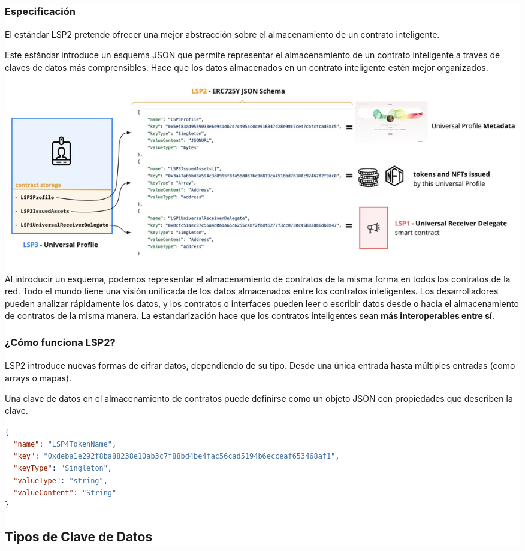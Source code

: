 ### Especificación

El estándar LSP2 pretende ofrecer una mejor abstracción sobre el almacenamiento de un contrato inteligente.

Este estándar introduce un esquema JSON que permite representar el almacenamiento de un contrato inteligente a través de claves de datos más comprensibles. Hace que los datos almacenados en un contrato inteligente estén mejor organizados.

![Universal Profile + ERC725Y JSON schema (diagram)](/img/standards/lsp2/ERC725Y-JSON-Schema-explained.jpeg)

Al introducir un esquema, podemos representar el almacenamiento de contratos de la misma forma en todos los contratos de la red. Todo el mundo tiene una visión unificada de los datos almacenados entre los contratos inteligentes. Los desarrolladores pueden analizar rápidamente los datos, y los contratos o interfaces pueden leer o escribir datos desde o hacia el almacenamiento de contratos de la misma manera. La estandarización hace que los contratos inteligentes sean **más interoperables entre sí**.

### ¿Cómo funciona LSP2?

LSP2 introduce nuevas formas de cifrar datos, dependiendo de su tipo. Desde una única entrada hasta múltiples entradas (como arrays o mapas).

Una clave de datos en el almacenamiento de contratos puede definirse como un objeto JSON con propiedades que describen la clave.

```json
{
  "name": "LSP4TokenName",
  "key": "0xdeba1e292f8ba88238e10ab3c7f88bd4be4fac56cad5194b6ecceaf653468af1",
  "keyType": "Singleton",
  "valueType": "string",
  "valueContent": "String"
}
```

## Tipos de Clave de Datos
